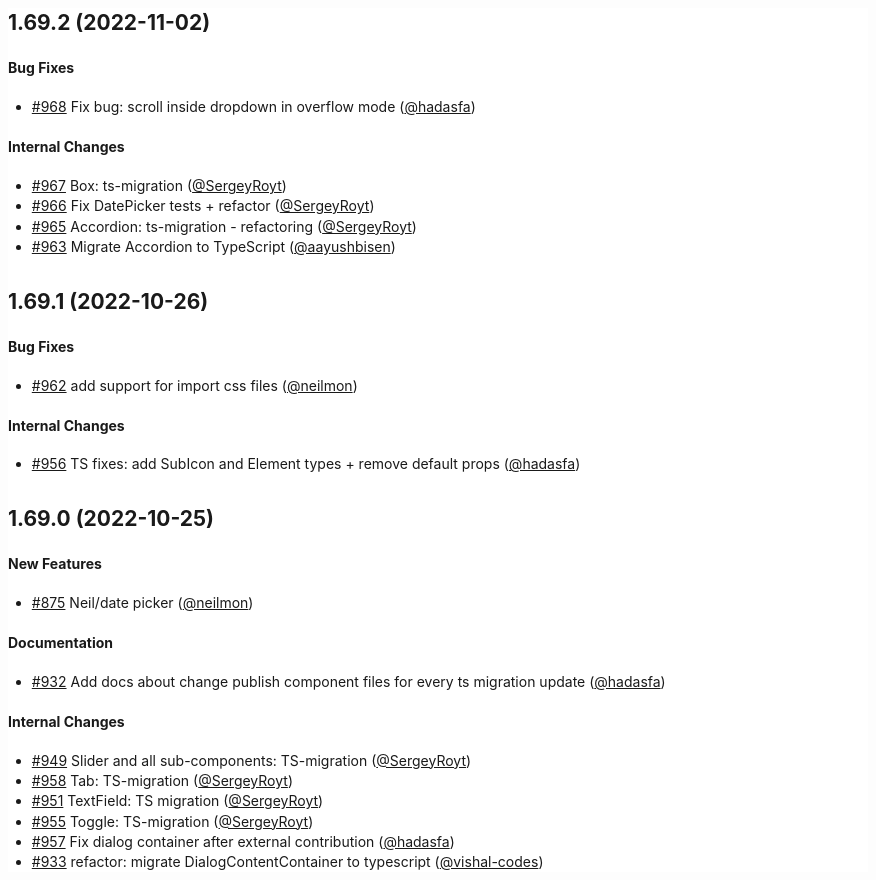 ## 1.69.2 (2022-11-02)

#### Bug Fixes
* [#968](https://github.com/mondaycom/monday-ui-react-core/pull/968) Fix bug: scroll inside dropdown in overflow mode ([@hadasfa](https://github.com/hadasfa))

#### Internal Changes
* [#967](https://github.com/mondaycom/monday-ui-react-core/pull/967) Box: ts-migration  ([@SergeyRoyt](https://github.com/SergeyRoyt))
* [#966](https://github.com/mondaycom/monday-ui-react-core/pull/966) Fix DatePicker tests + refactor ([@SergeyRoyt](https://github.com/SergeyRoyt))
* [#965](https://github.com/mondaycom/monday-ui-react-core/pull/965) Accordion: ts-migration - refactoring ([@SergeyRoyt](https://github.com/SergeyRoyt))
* [#963](https://github.com/mondaycom/monday-ui-react-core/pull/963) Migrate Accordion to TypeScript ([@aayushbisen](https://github.com/aayushbisen))

## 1.69.1 (2022-10-26)

#### Bug Fixes
* [#962](https://github.com/mondaycom/monday-ui-react-core/pull/962) add support for import css files ([@neilmon](https://github.com/neilmon))

#### Internal Changes
* [#956](https://github.com/mondaycom/monday-ui-react-core/pull/956) TS fixes: add SubIcon and Element types + remove default props ([@hadasfa](https://github.com/hadasfa))

## 1.69.0 (2022-10-25)

#### New Features
* [#875](https://github.com/mondaycom/monday-ui-react-core/pull/875) Neil/date picker ([@neilmon](https://github.com/neilmon))

#### Documentation
* [#932](https://github.com/mondaycom/monday-ui-react-core/pull/932) Add docs about change publish component files for every ts migration update ([@hadasfa](https://github.com/hadasfa))

#### Internal Changes
* [#949](https://github.com/mondaycom/monday-ui-react-core/pull/949) Slider and all sub-components: TS-migration ([@SergeyRoyt](https://github.com/SergeyRoyt))
* [#958](https://github.com/mondaycom/monday-ui-react-core/pull/958) Tab: TS-migration ([@SergeyRoyt](https://github.com/SergeyRoyt))
* [#951](https://github.com/mondaycom/monday-ui-react-core/pull/951) TextField: TS migration ([@SergeyRoyt](https://github.com/SergeyRoyt))
* [#955](https://github.com/mondaycom/monday-ui-react-core/pull/955) Toggle: TS-migration ([@SergeyRoyt](https://github.com/SergeyRoyt))
* [#957](https://github.com/mondaycom/monday-ui-react-core/pull/957) Fix dialog container after external contribution ([@hadasfa](https://github.com/hadasfa))
* [#933](https://github.com/mondaycom/monday-ui-react-core/pull/933) refactor: migrate DialogContentContainer to typescript ([@vishal-codes](https://github.com/vishal-codes))
